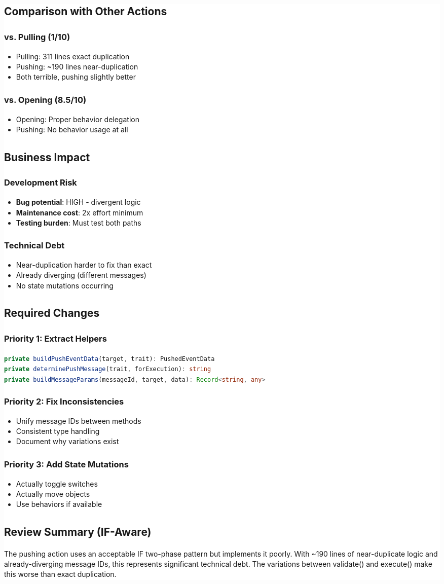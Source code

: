 ## Comparison with Other Actions

### vs. Pulling (1/10)
- Pulling: 311 lines exact duplication
- Pushing: ~190 lines near-duplication
- Both terrible, pushing slightly better

### vs. Opening (8.5/10)
- Opening: Proper behavior delegation
- Pushing: No behavior usage at all

## Business Impact

### Development Risk
- **Bug potential**: HIGH - divergent logic
- **Maintenance cost**: 2x effort minimum
- **Testing burden**: Must test both paths

### Technical Debt
- Near-duplication harder to fix than exact
- Already diverging (different messages)
- No state mutations occurring

## Required Changes

### Priority 1: Extract Helpers
```typescript
private buildPushEventData(target, trait): PushedEventData
private determinePushMessage(trait, forExecution): string
private buildMessageParams(messageId, target, data): Record<string, any>
```

### Priority 2: Fix Inconsistencies
- Unify message IDs between methods
- Consistent type handling
- Document why variations exist

### Priority 3: Add State Mutations
- Actually toggle switches
- Actually move objects
- Use behaviors if available

## Review Summary (IF-Aware)

The pushing action uses an acceptable IF two-phase pattern but implements it poorly. With ~190 lines of near-duplicate logic and already-diverging message IDs, this represents significant technical debt. The variations between validate() and execute() make this worse than exact duplication.
